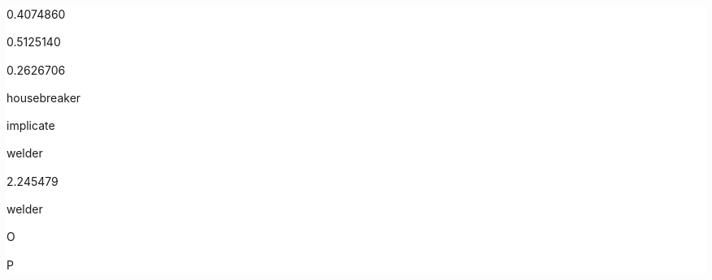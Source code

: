 <td style="text-align:right;">

0.4074860

</td>

<td style="text-align:right;">

0.5125140

</td>

<td style="text-align:right;">

0.2626706

</td>

</tr>

<tr>

<td style="text-align:left;">

housebreaker

</td>

<td style="text-align:left;">

implicate

</td>

<td style="text-align:left;">

welder

</td>

<td style="text-align:left;">

2.245479

</td>

<td style="text-align:left;">

welder

</td>

<td style="text-align:left;">

O

</td>

<td style="text-align:left;">

P

</td>

<td style="text-align:right;">
